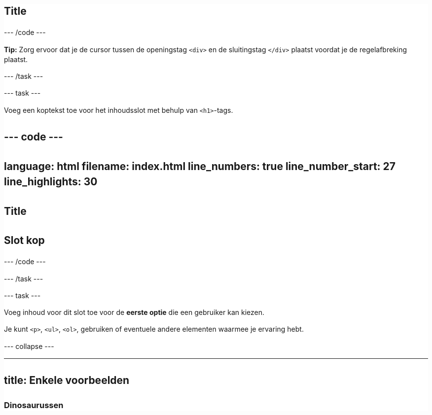 <section id="content-holder">
  <h1 id="title">Title</h1>
  <div id="slot-1" class="content">

  </div>
  <div id="slot-2" class="content"></div>
  <div id="slot-3" class="content"></div>
</section>

\--- /code ---

**Tip:** Zorg ervoor dat je de cursor tussen de openingstag `<div>` en de sluitingstag `</div>` plaatst voordat je de regelafbreking plaatst.

\--- /task ---

\--- task ---

Voeg een koptekst toe voor het inhoudsslot met behulp van `<h1>`-tags.

## --- code ---

language: html
filename: index.html
line_numbers: true
line_number_start: 27
line_highlights: 30
--------------------------------------------------------

<section id="content-holder">
  <h1 id="title">Title</h1>
  <div id="slot-1" class="content">
    <h1>Slot kop</h1>
  </div>
  <div id="slot-2" class="content"></div>
  <div id="slot-3" class="content"></div>
</section>

\--- /code ---

\--- /task ---

\--- task ---

Voeg inhoud voor dit slot toe voor de **eerste optie** die een gebruiker kan kiezen.

Je kunt `<p>`, `<ul>`, `<ol>`, gebruiken of eventuele andere elementen waarmee je ervaring hebt.

\--- collapse ---

---

## title: Enkele voorbeelden

### Dinosaurussen
